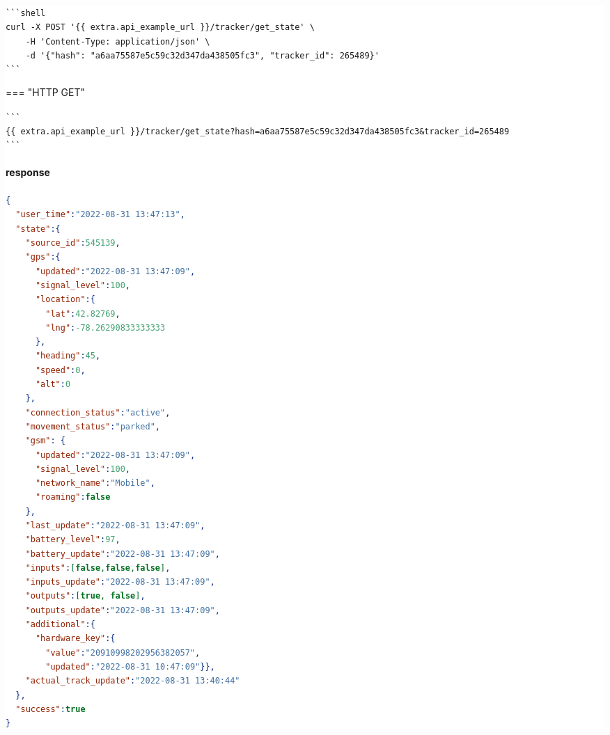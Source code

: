     ```shell
    curl -X POST '{{ extra.api_example_url }}/tracker/get_state' \
        -H 'Content-Type: application/json' \
        -d '{"hash": "a6aa75587e5c59c32d347da438505fc3", "tracker_id": 265489}'
    ```

=== "HTTP GET"

    ```
    {{ extra.api_example_url }}/tracker/get_state?hash=a6aa75587e5c59c32d347da438505fc3&tracker_id=265489
    ```

#### response

```json
{
  "user_time":"2022-08-31 13:47:13",
  "state":{
    "source_id":545139,
    "gps":{
      "updated":"2022-08-31 13:47:09",
      "signal_level":100,
      "location":{
        "lat":42.82769,
        "lng":-78.26290833333333
      },
      "heading":45,
      "speed":0,
      "alt":0
    },
    "connection_status":"active",
    "movement_status":"parked",
    "gsm": {
      "updated":"2022-08-31 13:47:09",
      "signal_level":100,
      "network_name":"Mobile",
      "roaming":false
    },
    "last_update":"2022-08-31 13:47:09",
    "battery_level":97,
    "battery_update":"2022-08-31 13:47:09",
    "inputs":[false,false,false],
    "inputs_update":"2022-08-31 13:47:09",
    "outputs":[true, false],
    "outputs_update":"2022-08-31 13:47:09",
    "additional":{
      "hardware_key":{
        "value":"20910998202956382057",
        "updated":"2022-08-31 10:47:09"}},
    "actual_track_update":"2022-08-31 13:40:44"
  },
  "success":true
}
```

